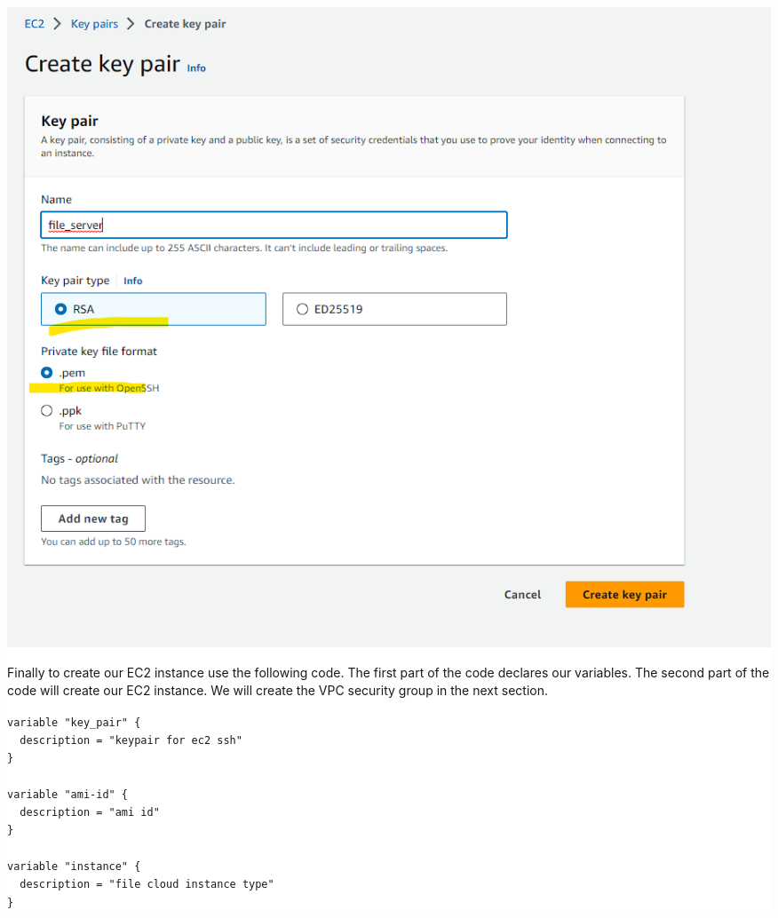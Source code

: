 ![keypair.png](./assets/keypair.png)

Finally to create our EC2 instance use the following code. The first part of the code declares our variables. The second part of the code will create our EC2 instance. We will create the VPC security group in the next section.

```
variable "key_pair" {
  description = "keypair for ec2 ssh"
}

variable "ami-id" {
  description = "ami id"
}

variable "instance" {
  description = "file cloud instance type"
}
```
